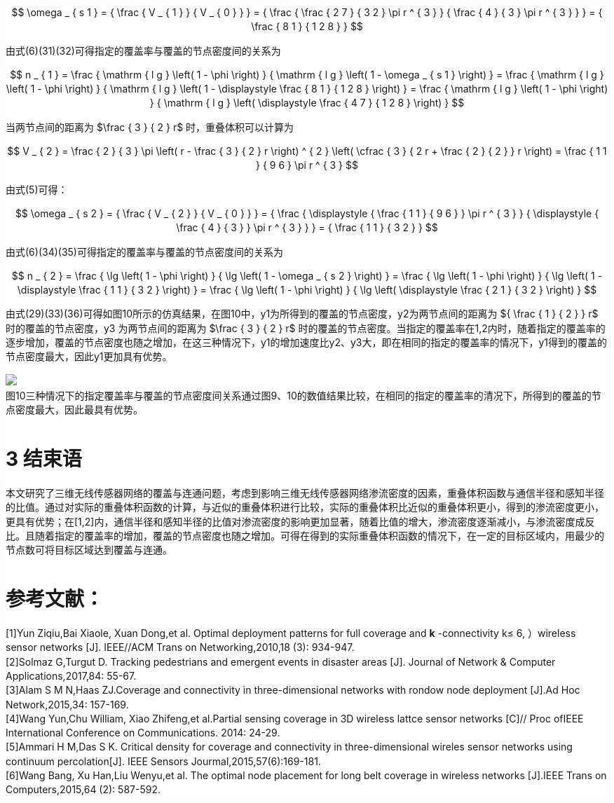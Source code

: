$$
\omega _ { s 1 } = { \frac { V _ { 1 } } { V _ { 0 } } } = { \frac { \frac { 2 7 } { 3 2 } \pi r ^ { 3 } } { \frac { 4 } { 3 } \pi r ^ { 3 } } } = { \frac { 8 1 } { 1 2 8 } }
$$

由式(6)(31)(32)可得指定的覆盖率与覆盖的节点密度间的关系为

$$
n _ { 1 } = \frac { \mathrm { l g } \left( 1 - \phi \right) } { \mathrm { l g } \left( 1 - \omega _ { s 1 } \right) } = \frac { \mathrm { l g } \left( 1 - \phi \right) } { \mathrm { l g } \left( 1 - \displaystyle \frac { 8 1 } { 1 2 8 } \right) } = \frac { \mathrm { l g } \left( 1 - \phi \right) } { \mathrm { l g } \left( \displaystyle \frac { 4 7 } { 1 2 8 } \right) }
$$

当两节点间的距离为 $\frac { 3 } { 2 } r$ 时，重叠体积可以计算为

$$
V _ { 2 } = \frac { 2 } { 3 } \pi \left( r - \frac { 3 } { 2 } r \right) ^ { 2 } \left( \cfrac { 3 } { 2 r + \frac { 2 } { 2 } } r \right) = \frac { 1 1 } { 9 6 } \pi r ^ { 3 }
$$

由式(5)可得：

$$
\omega _ { s 2 } = { \frac { V _ { 2 } } { V _ { 0 } } } = { \frac { \displaystyle { \frac { 1 1 } { 9 6 } } \pi r ^ { 3 } } { \displaystyle { \frac { 4 } { 3 } } \pi r ^ { 3 } } } = { \frac { 1 1 } { 3 2 } }
$$

由式(6)(34)(35)可得指定的覆盖率与覆盖的节点密度间的关系为

$$
n _ { 2 } = \frac { \lg \left( 1 - \phi \right) } { \lg \left( 1 - \omega _ { s 2 } \right) } = \frac { \lg \left( 1 - \phi \right) } { \lg \left( 1 - \displaystyle \frac { 1 1 } { 3 2 } \right) } = \frac { \lg \left( 1 - \phi \right) } { \lg \left( \displaystyle \frac { 2 1 } { 3 2 } \right) }
$$

由式(29)(33)(36)可得如图10所示的仿真结果，在图10中，y1为所得到的覆盖的节点密度，y2为两节点间的距离为 ${ \frac { 1 } { 2 } } r$ 时的覆盖的节点密度，y3 为两节点间的距离为 $\frac { 3 } { 2 } r$ 时的覆盖的节点密度。当指定的覆盖率在1,2内时，随着指定的覆盖率的逐步增加，覆盖的节点密度也随之增加，在这三种情况下，y1的增加速度比y2、y3大，即在相同的指定的覆盖率的情况下，y1得到的覆盖的节点密度最大，因此y1更加具有优势。

![](images/a51809737953d2bb6a8cad7a4d52d752881cd8864f39b7f887988bc071e4a114.jpg)  
图10三种情况下的指定覆盖率与覆盖的节点密度间关系通过图9、10的数值结果比较，在相同的指定的覆盖率的清况下，所得到的覆盖的节点密度最大，因此最具有优势。

# 3 结束语

本文研究了三维无线传感器网络的覆盖与连通问题，考虑到影响三维无线传感器网络渗流密度的因素，重叠体积函数与通信半径和感知半径的比值。通过对实际的重叠体积函数的计算，与近似的重叠体积进行比较，实际的重叠体积比近似的重叠体积更小，得到的渗流密度更小，更具有优势；在[1,2]内，通信半径和感知半径的比值对渗流密度的影响更加显著，随着比值的增大，渗流密度逐渐减小，与渗流密度成反比。且随着指定的覆盖率的增加，覆盖的节点密度也随之增加。可得在得到的实际重叠体积函数的情况下，在一定的目标区域内，用最少的节点数可将目标区域达到覆盖与连通。

# 参考文献：

[1]Yun Ziqiu,Bai Xiaole, Xuan Dong,et al. Optimal deployment patterns for full coverage and $\mathbf { k }$ -connectivity $\mathrm { k } \leqslant \ 6 ,$ ）wireless sensor networks [J]. IEEE//ACM Trans on Networking,2010,18 (3): 934-947.   
[2]Solmaz G,Turgut D. Tracking pedestrians and emergent events in disaster areas [J]. Journal of Network & Computer Applications,2017,84: 55-67.   
[3]Alam S M N,Haas ZJ.Coverage and connectivity in three-dimensional networks with rondow node deployment [J].Ad Hoc Network,2015,34: 157-169.   
[4]Wang Yun,Chu William, Xiao Zhifeng,et al.Partial sensing coverage in 3D wireless lattce sensor networks [C]// Proc ofIEEE International Conference on Communications. 2014: 24-29.   
[5]Ammari H M,Das S K. Critical density for coverage and connectivity in three-dimensional wireles sensor networks using continuum percolation[J]. IEEE Sensors Jourmal,2015,57(6):169-181.   
[6]Wang Bang, Xu Han,Liu Wenyu,et al. The optimal node placement for long belt coverage in wireless networks [J].IEEE Trans on Computers,2015,64 (2): 587-592.   